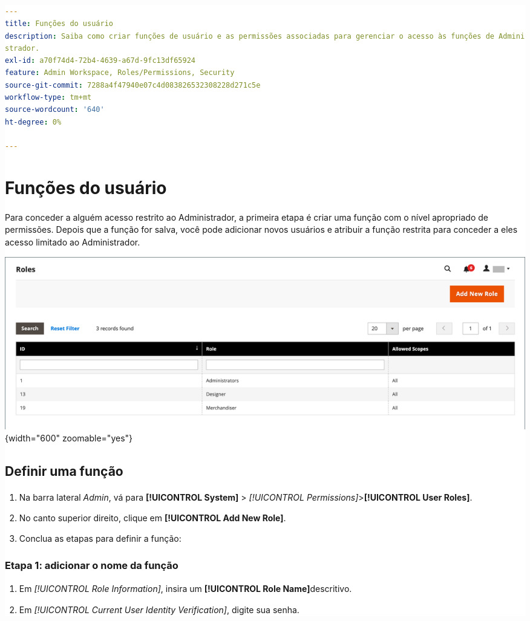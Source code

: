 ```yaml
---
title: Funções do usuário
description: Saiba como criar funções de usuário e as permissões associadas para gerenciar o acesso às funções de Administrador.
exl-id: a70f74d4-72b4-4639-a67d-9fc13df65924
feature: Admin Workspace, Roles/Permissions, Security
source-git-commit: 7288a4f47940e07c4d083826532308228d271c5e
workflow-type: tm+mt
source-wordcount: '640'
ht-degree: 0%

---
```


# Funções do usuário

Para conceder a alguém acesso restrito ao Administrador, a primeira etapa é criar uma função com o nível apropriado de permissões. Depois que a função for salva, você pode adicionar novos usuários e atribuir a função restrita para conceder a eles acesso limitado ao Administrador.

![Administrador - funções de usuário](./assets/permissions-role-grid.png){width="600" zoomable="yes"}

## Definir uma função

1. Na barra lateral _Admin_, vá para **[!UICONTROL System]** > _[!UICONTROL Permissions]_>**[!UICONTROL User Roles]**.

1. No canto superior direito, clique em **[!UICONTROL Add New Role]**.

1. Conclua as etapas para definir a função:

### Etapa 1: adicionar o nome da função

1. Em _[!UICONTROL Role Information]_, insira um **[!UICONTROL Role Name]**&#x200B;descritivo.

1. Em _[!UICONTROL Current User Identity Verification]_, digite sua senha.
